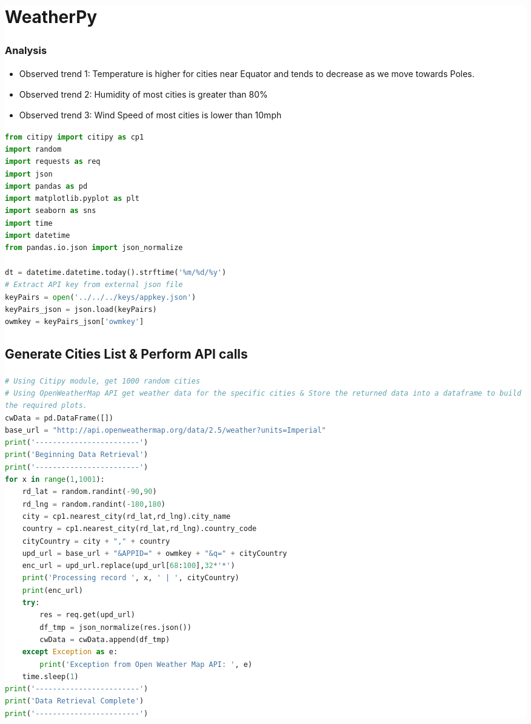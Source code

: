 
# WeatherPy

### Analysis

-  Observed trend 1: Temperature is higher for cities near Equator and tends to decrease as we move towards Poles.

-  Observed trend 2: Humidity of most cities is greater than 80%

-  Observed trend 3: Wind Speed of most cities is lower than 10mph


```python
from citipy import citipy as cp1
import random
import requests as req
import json
import pandas as pd
import matplotlib.pyplot as plt
import seaborn as sns
import time
import datetime
from pandas.io.json import json_normalize

dt = datetime.datetime.today().strftime('%m/%d/%y')
# Extract API key from external json file
keyPairs = open('../../../keys/appkey.json')
keyPairs_json = json.load(keyPairs)
owmkey = keyPairs_json['owmkey']
```

## Generate Cities List & Perform API calls


```python
# Using Citipy module, get 1000 random cities
# Using OpenWeatherMap API get weather data for the specific cities & Store the returned data into a dataframe to build the required plots.
cwData = pd.DataFrame([])
base_url = "http://api.openweathermap.org/data/2.5/weather?units=Imperial"
print('------------------------')
print('Beginning Data Retrieval')
print('------------------------')
for x in range(1,1001):
    rd_lat = random.randint(-90,90)
    rd_lng = random.randint(-180,180)
    city = cp1.nearest_city(rd_lat,rd_lng).city_name
    country = cp1.nearest_city(rd_lat,rd_lng).country_code
    cityCountry = city + "," + country
    upd_url = base_url + "&APPID=" + owmkey + "&q=" + cityCountry
    enc_url = upd_url.replace(upd_url[68:100],32*'*')
    print('Processing record ', x, ' | ', cityCountry)
    print(enc_url)
    try:
        res = req.get(upd_url)
        df_tmp = json_normalize(res.json())
        cwData = cwData.append(df_tmp)
    except Exception as e:
        print('Exception from Open Weather Map API: ', e)
    time.sleep(1)
print('------------------------')
print('Data Retrieval Complete')
print('------------------------')
```
